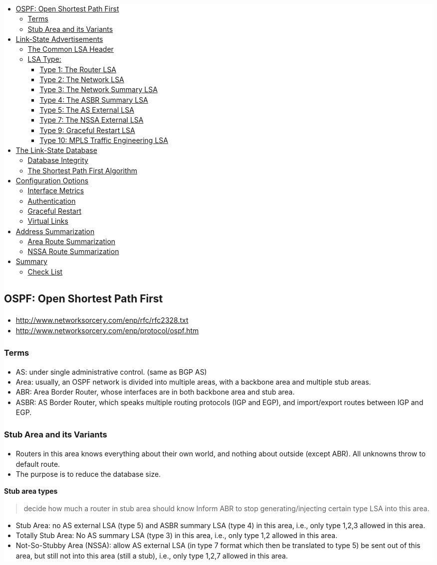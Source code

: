 - [OSPF: Open Shortest Path First](#ospf-open-shortest-path-first)
  - [Terms](#terms)
  - [Stub Area and its Variants](#stub-area-and-its-variants)
- [Link-State Advertisements](#link-state-advertisements)
  - [The Common LSA Header](#the-common-lsa-header)
  - [LSA Type:](#lsa-type)
    - [Type 1: The Router LSA](#type-1-the-router-lsa)
    - [Type 2: The Network LSA](#type-2-the-network-lsa)
    - [Type 3: The Network Summary LSA](#type-3-the-network-summary-lsa)
    - [Type 4: The ASBR Summary LSA](#type-4-the-asbr-summary-lsa)
    - [Type 5: The AS External LSA](#type-5-the-as-external-lsa)
    - [Type 7: The NSSA External LSA](#type-7-the-nssa-external-lsa)
    - [Type 9: Graceful Restart LSA](#type-9-graceful-restart-lsa)
    - [Type 10: MPLS Traffic Engineering LSA](#type-10-mpls-traffic-engineering-lsa)
- [The Link-State Database](#the-link-state-database)
  - [Database Integrity](#database-integrity)
  - [The Shortest Path First Algorithm](#the-shortest-path-first-algorithm)
- [Configuration Options](#configuration-options)
  - [Interface Metrics](#interface-metrics)
  - [Authentication](#authentication)
  - [Graceful Restart](#graceful-restart)
  - [Virtual Links](#virtual-links)
- [Address Summarization](#address-summarization)
  - [Area Route Summarization](#area-route-summarization)
  - [NSSA Route Summarization](#nssa-route-summarization)
- [Summary](#summary)
  - [Check List](#check-list)

## OSPF: Open Shortest Path First

-   <http://www.networksorcery.com/enp/rfc/rfc2328.txt>
-   <http://www.networksorcery.com/enp/protocol/ospf.htm>

### Terms

* AS: under single administrative control. (same as BGP AS)
* Area: usually, an OSPF network is divided into multiple areas, with a backbone area and multiple stub areas.
* ABR: Area Border Router, whose interfaces are in both backbone area and stub area.
* ASBR: AS Border Router, which speaks multiple routing protocols (IGP and EGP), and import/export routes between IGP and EGP.

### Stub Area and its Variants

-   Routers in this area knows everything about their own world, and nothing about outside (except ABR). All unknowns throw to default route.
-   The purpose is to reduce the database size.

**Stub area types**

> decide how much a router in stub area should know
> Inform ABR to stop generating/injecting certain type LSA into this area.
* Stub Area: no AS external LSA (type 5) and ASBR summary LSA (type 4) in this area, i.e., only type 1,2,3 allowed in this area.
* Totally Stub Area: No AS summary LSA (type 3) in this area, i.e., only type 1,2 allowed in this area.
* Not-So-Stubby Area (NSSA): allow AS external LSA (in type 7 format which then be translated to type 5) be sent out of this area, but still not into this area (still a stub), i.e., only type 1,2,7 allowed in this area.
